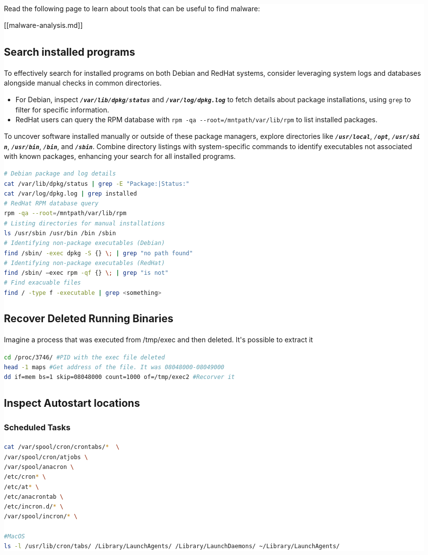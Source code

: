 Read the following page to learn about tools that can be useful to find malware:

[[malware-analysis.md]]

## Search installed programs

To effectively search for installed programs on both Debian and RedHat systems, consider leveraging system logs and databases alongside manual checks in common directories.

- For Debian, inspect _**`/var/lib/dpkg/status`**_ and _**`/var/log/dpkg.log`**_ to fetch details about package installations, using `grep` to filter for specific information.
- RedHat users can query the RPM database with `rpm -qa --root=/mntpath/var/lib/rpm` to list installed packages.

To uncover software installed manually or outside of these package managers, explore directories like _**`/usr/local`**_, _**`/opt`**_, _**`/usr/sbin`**_, _**`/usr/bin`**_, _**`/bin`**_, and _**`/sbin`**_. Combine directory listings with system-specific commands to identify executables not associated with known packages, enhancing your search for all installed programs.

```bash
# Debian package and log details
cat /var/lib/dpkg/status | grep -E "Package:|Status:"
cat /var/log/dpkg.log | grep installed
# RedHat RPM database query
rpm -qa --root=/mntpath/var/lib/rpm
# Listing directories for manual installations
ls /usr/sbin /usr/bin /bin /sbin
# Identifying non-package executables (Debian)
find /sbin/ -exec dpkg -S {} \; | grep "no path found"
# Identifying non-package executables (RedHat)
find /sbin/ –exec rpm -qf {} \; | grep "is not"
# Find exacuable files
find / -type f -executable | grep <something>
```

## Recover Deleted Running Binaries

Imagine a process that was executed from /tmp/exec and then deleted. It's possible to extract it

```bash
cd /proc/3746/ #PID with the exec file deleted
head -1 maps #Get address of the file. It was 08048000-08049000
dd if=mem bs=1 skip=08048000 count=1000 of=/tmp/exec2 #Recorver it
```

## Inspect Autostart locations

### Scheduled Tasks

```bash
cat /var/spool/cron/crontabs/*  \
/var/spool/cron/atjobs \
/var/spool/anacron \
/etc/cron* \
/etc/at* \
/etc/anacrontab \
/etc/incron.d/* \
/var/spool/incron/* \

#MacOS
ls -l /usr/lib/cron/tabs/ /Library/LaunchAgents/ /Library/LaunchDaemons/ ~/Library/LaunchAgents/
```
